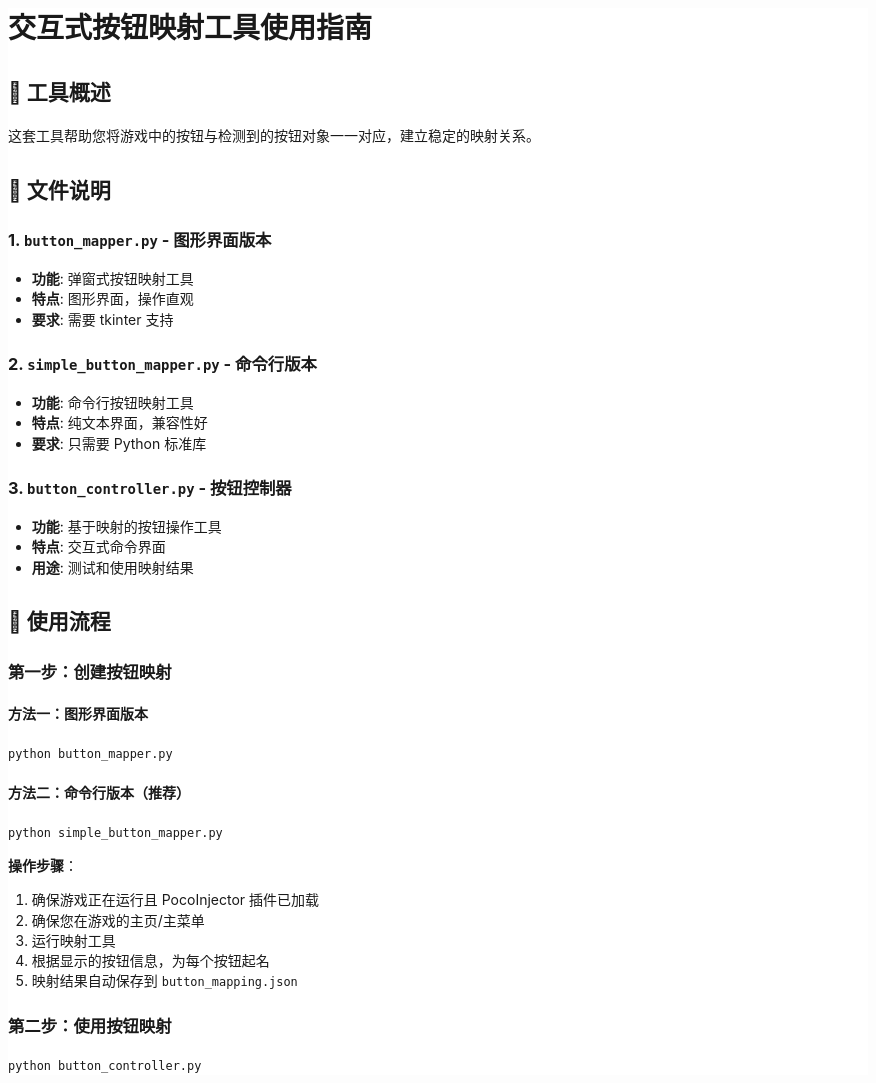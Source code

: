 # 交互式按钮映射工具使用指南

## 🎯 工具概述

这套工具帮助您将游戏中的按钮与检测到的按钮对象一一对应，建立稳定的映射关系。

## 📁 文件说明

### 1. `button_mapper.py` - 图形界面版本
- **功能**: 弹窗式按钮映射工具
- **特点**: 图形界面，操作直观
- **要求**: 需要 tkinter 支持

### 2. `simple_button_mapper.py` - 命令行版本
- **功能**: 命令行按钮映射工具
- **特点**: 纯文本界面，兼容性好
- **要求**: 只需要 Python 标准库

### 3. `button_controller.py` - 按钮控制器
- **功能**: 基于映射的按钮操作工具
- **特点**: 交互式命令界面
- **用途**: 测试和使用映射结果

## 🚀 使用流程

### 第一步：创建按钮映射

#### 方法一：图形界面版本
```bash
python button_mapper.py
```

#### 方法二：命令行版本（推荐）
```bash
python simple_button_mapper.py
```

**操作步骤**：
1. 确保游戏正在运行且 PocoInjector 插件已加载
2. 确保您在游戏的主页/主菜单
3. 运行映射工具
4. 根据显示的按钮信息，为每个按钮起名
5. 映射结果自动保存到 `button_mapping.json`

### 第二步：使用按钮映射

```bash
python button_controller.py
```
